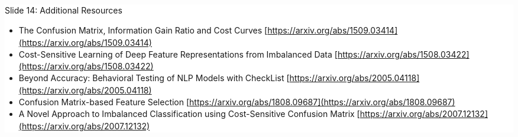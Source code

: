Slide 14: Additional Resources

*   The Confusion Matrix, Information Gain Ratio and Cost Curves [https://arxiv.org/abs/1509.03414](https://arxiv.org/abs/1509.03414)
*   Cost-Sensitive Learning of Deep Feature Representations from Imbalanced Data [https://arxiv.org/abs/1508.03422](https://arxiv.org/abs/1508.03422)
*   Beyond Accuracy: Behavioral Testing of NLP Models with CheckList [https://arxiv.org/abs/2005.04118](https://arxiv.org/abs/2005.04118)
*   Confusion Matrix-based Feature Selection [https://arxiv.org/abs/1808.09687](https://arxiv.org/abs/1808.09687)
*   A Novel Approach to Imbalanced Classification using Cost-Sensitive Confusion Matrix [https://arxiv.org/abs/2007.12132](https://arxiv.org/abs/2007.12132)

